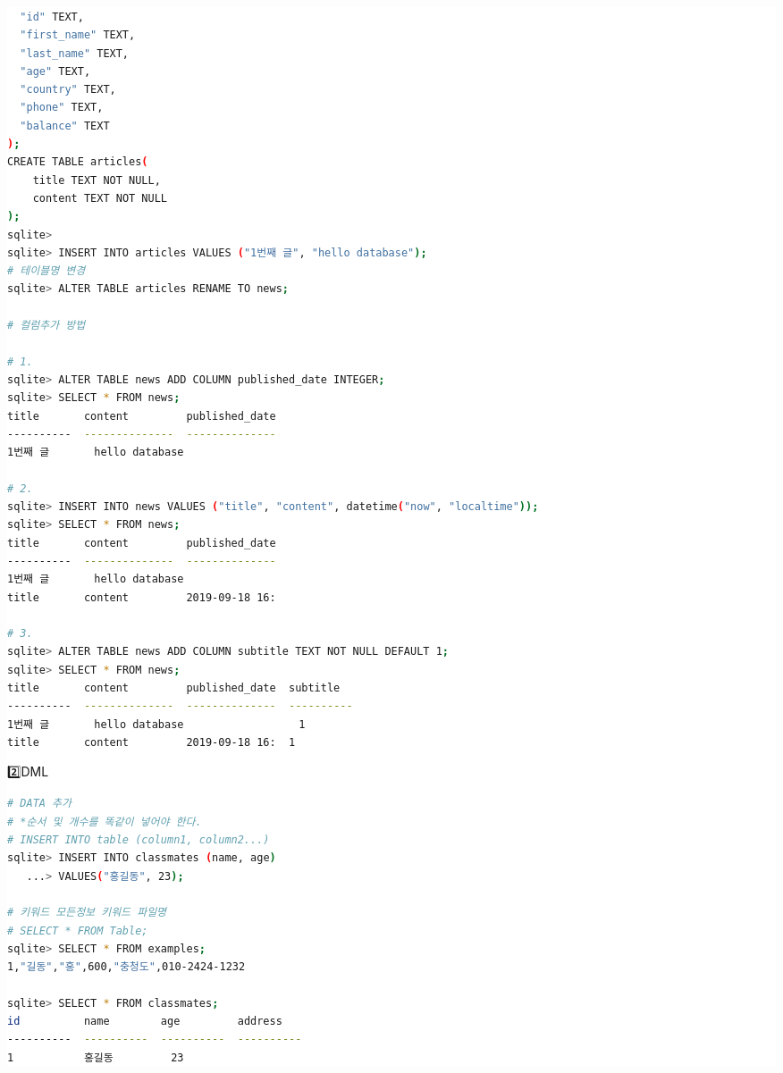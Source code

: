 ```bash
  "id" TEXT,
  "first_name" TEXT,
  "last_name" TEXT,
  "age" TEXT,
  "country" TEXT,
  "phone" TEXT,
  "balance" TEXT
);
CREATE TABLE articles(
    title TEXT NOT NULL,
    content TEXT NOT NULL
);
sqlite>
sqlite> INSERT INTO articles VALUES ("1번째 글", "hello database");
# 테이블명 변경
sqlite> ALTER TABLE articles RENAME TO news;

# 컬럼추가 방법

# 1.
sqlite> ALTER TABLE news ADD COLUMN published_date INTEGER;
sqlite> SELECT * FROM news;
title       content         published_date
----------  --------------  --------------
1번째 글       hello database

# 2.
sqlite> INSERT INTO news VALUES ("title", "content", datetime("now", "localtime"));
sqlite> SELECT * FROM news;
title       content         published_date
----------  --------------  --------------
1번째 글       hello database
title       content         2019-09-18 16:

# 3.
sqlite> ALTER TABLE news ADD COLUMN subtitle TEXT NOT NULL DEFAULT 1;
sqlite> SELECT * FROM news;
title       content         published_date  subtitle
----------  --------------  --------------  ----------
1번째 글       hello database                  1
title       content         2019-09-18 16:  1

```



:two:DML

```bash
# DATA 추가 
# *순서 및 개수를 똑같이 넣어야 한다.
# INSERT INTO table (column1, column2...)
sqlite> INSERT INTO classmates (name, age)
   ...> VALUES("홍길동", 23);

# 키워드 모든정보 키워드 파일명
# SELECT * FROM Table; 
sqlite> SELECT * FROM examples;
1,"길동","홍",600,"충청도",010-2424-1232

sqlite> SELECT * FROM classmates;
id          name        age         address
----------  ----------  ----------  ----------
1           홍길동         23

```